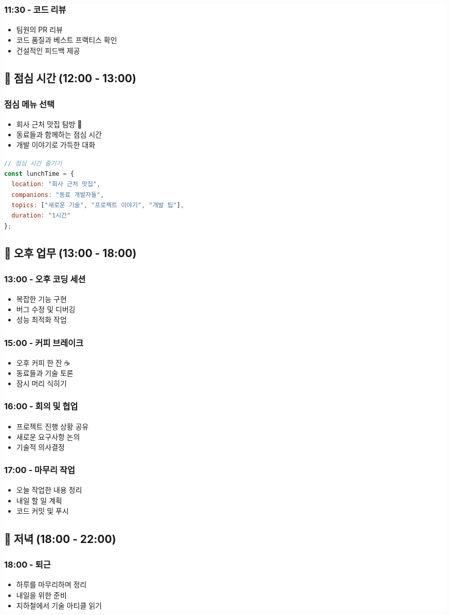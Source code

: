 ### 11:30 - 코드 리뷰
- 팀원의 PR 리뷰
- 코드 품질과 베스트 프랙티스 확인
- 건설적인 피드백 제공

## 🍜 점심 시간 (12:00 - 13:00)

### 점심 메뉴 선택
- 회사 근처 맛집 탐방 🍜
- 동료들과 함께하는 점심 시간
- 개발 이야기로 가득한 대화

```javascript
// 점심 시간 즐기기
const lunchTime = {
  location: "회사 근처 맛집",
  companions: "동료 개발자들",
  topics: ["새로운 기술", "프로젝트 이야기", "개발 팁"],
  duration: "1시간"
};
```

## 🔧 오후 업무 (13:00 - 18:00)

### 13:00 - 오후 코딩 세션
- 복잡한 기능 구현
- 버그 수정 및 디버깅
- 성능 최적화 작업

### 15:00 - 커피 브레이크
- 오후 커피 한 잔 ☕
- 동료들과 기술 토론
- 잠시 머리 식히기

### 16:00 - 회의 및 협업
- 프로젝트 진행 상황 공유
- 새로운 요구사항 논의
- 기술적 의사결정

### 17:00 - 마무리 작업
- 오늘 작업한 내용 정리
- 내일 할 일 계획
- 코드 커밋 및 푸시

## 🌆 저녁 (18:00 - 22:00)

### 18:00 - 퇴근
- 하루를 마무리하며 정리
- 내일을 위한 준비
- 지하철에서 기술 아티클 읽기
